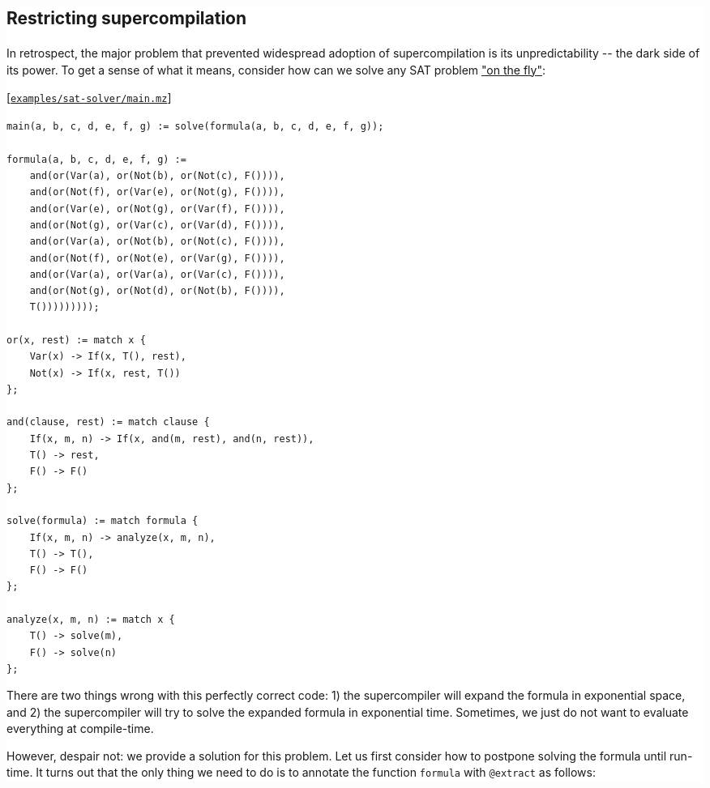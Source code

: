 ## Restricting supercompilation

In retrospect, the major problem that prevented widespread adoption of supercompilation is its unpredictability -- the dark side of its power. To get a sense of what it means, consider how can we solve any SAT problem ["on the fly"]:

["on the fly"]: https://hirrolot.github.io/posts/sat-supercompilation.html

[[`examples/sat-solver/main.mz`](examples/sat-solver/main.mz)]
```
main(a, b, c, d, e, f, g) := solve(formula(a, b, c, d, e, f, g));

formula(a, b, c, d, e, f, g) :=
    and(or(Var(a), or(Not(b), or(Not(c), F()))),
    and(or(Not(f), or(Var(e), or(Not(g), F()))),
    and(or(Var(e), or(Not(g), or(Var(f), F()))),
    and(or(Not(g), or(Var(c), or(Var(d), F()))),
    and(or(Var(a), or(Not(b), or(Not(c), F()))),
    and(or(Not(f), or(Not(e), or(Var(g), F()))),
    and(or(Var(a), or(Var(a), or(Var(c), F()))),
    and(or(Not(g), or(Not(d), or(Not(b), F()))),
    T()))))))));

or(x, rest) := match x {
    Var(x) -> If(x, T(), rest),
    Not(x) -> If(x, rest, T())
};

and(clause, rest) := match clause {
    If(x, m, n) -> If(x, and(m, rest), and(n, rest)),
    T() -> rest,
    F() -> F()
};

solve(formula) := match formula {
    If(x, m, n) -> analyze(x, m, n),
    T() -> T(),
    F() -> F()
};

analyze(x, m, n) := match x {
    T() -> solve(m),
    F() -> solve(n)
};
```

There are two things wrong with this perfectly correct code: 1) the supercompiler will expand the formula in exponential space, and 2) the supercompiler will try to solve the expanded formula in exponential time. Sometimes, we just do not want to evaluate everything at compile-time.

However, despair not: we provide a solution for this problem. Let us first consider how to postpone solving the formula until run-time. It turns out that the only thing we need to do is to annotate the function `formula` with `@extract` as follows:


[Svg Preview]: https://marketplace.visualstudio.com/items?itemName=SimonSiefke.svg-preview
[exponentiation-by-squaring]: https://en.wikipedia.org/wiki/Exponentiation_by_squaring
[Knuth-Morris-Pratt algorithm (KMP)]: https://en.wikipedia.org/wiki/Knuth%E2%80%93Morris%E2%80%93Pratt_algorithm
[Valentin Turchin]: https://en.wikipedia.org/wiki/Valentin_Turchin
[_metasystem transition_]: http://pespmc1.vub.ac.be/MST.html
[normalization-by-evaluation]: https://davidchristiansen.dk/tutorials/nbe/
[Church numerals]: https://en.wikipedia.org/wiki/Church_encoding#Church_numerals
[staged compilation]: https://okmij.org/ftp/ML/MetaOCaml.html
[adopted from Haskell]: https://wiki.haskell.org/Haskell/Lazy_evaluation
[below]: #technical-decisions
[Boehm GC]: https://hboehm.info/gc/
[eating most]: https://github.com/mazeppa-dev/mazeppa/issues/4#issuecomment-2260440382
[ephemeron]: https://ocaml.org/manual/latest/api/Ephemeron.html
[perfect hash function]: https://en.wikipedia.org/wiki/Perfect_hash_function#Memory_address_identity
[hash table]: https://ocaml.org/manual/latest/api/Hashtbl.html
[GitHub Releases]: https://github.com/mazeppa-dev/mazeppa/releases
[find suitable heuristics]: https://github.com/mazeppa-dev/mazeppa/issues/2
[definitional interpreter]: lib/evaluator.ml
[translating Mazeppa to C]: #translation-to-c
[distiller]: https://github.com/poitin/Distiller
[_hierarchy of program transformers_]: https://github.com/poitin/Higher-Level-Transformer
[^turchin-concept]: Valentin F. Turchin. 1986. The concept of a supercompiler. ACM Trans. Program. Lang. Syst. 8, 3 (July 1986), 292–325. https://doi.org/10.1145/5956.5957
[^deforestation]: Philip Wadler. 1988. Deforestation: transforming programs to eliminate trees. Theor. Comput. Sci. 73, 2 (June 22, 1990), 231–248. https://doi.org/10.1016/0304-3975(90)90147-A
[^partial-evaluation]: Futamura, Y. (1983). Partial computation of programs. In: Goto, E., Furukawa, K., Nakajima, R., Nakata, I., Yonezawa, A. (eds) RIMS Symposia on Software Science and Engineering. Lecture Notes in Computer Science, vol 147. Springer, Berlin, Heidelberg. https://doi.org/10.1007/3-540-11980-9_13
[^CbV-supercomp]: Peter A. Jonsson and Johan Nordlander. 2009. Positive supercompilation for a higher order call-by-value language. SIGPLAN Not. 44, 1 (January 2009), 277–288. https://doi.org/10.1145/1594834.1480916
[^CbV-supercomp-next]: Jonsson, Peter & Nordlander, Johan. (2010). Strengthening supercompilation for call-by-value languages.
[^kmp]: D. E. Knuth, J. H. Morris, and V. R. Pratt. Fast pattern matching in strings. SIAM Journal on Computing, 6:page 323 (1977).
[^perfect-process-tree]: Glück, R., Klimov, A.V. (1993). Occam's razor in metacomputation: the notion of a perfect process tree. In: Cousot, P., Falaschi, M., Filé, G., Rauzy, A. (eds) Static Analysis. WSA 1993. Lecture Notes in Computer Science, vol 724. Springer, Berlin, Heidelberg. https://doi.org/10.1007/3-540-57264-3_34
[^positive-supercomp]: Sørensen MH, Glück R, Jones ND. A positive supercompiler. Journal of Functional Programming. 1996;6(6):811-838. doi:10.1017/S0956796800002008
[^partial-evaluation-matches-1]: Consel, Charles, and Olivier Danvy. "Partial evaluation of pattern matching in strings." Information Processing Letters 30.2 (1989): 79-86.
[^partial-evaluation-matches-2]: Jones, Neil & Gomard, Carsten & Sestoft, Peter. (1993). Partial Evaluation and Automatic Program Generation.
[^turchin-mst-scp]: Turchin, V.F. (1996). Metacomputation: Metasystem transitions plus supercompilation. In: Danvy, O., Glück, R., Thiemann, P. (eds) Partial Evaluation. Lecture Notes in Computer Science, vol 1110. Springer, Berlin, Heidelberg. https://doi.org/10.1007/3-540-61580-6_24
[^turchin-transformation]: Turchin, Valentin F. "Program transformation with metasystem transitions." Journal of Functional Programming 3.3 (1993): 283-313.
[^turchin-dialogue]: Turchin, Valentin F.. “A dialogue on Metasystem transition.” World Futures 45 (1995): 5-57.
[^turchin-metavariables]: Turchin, V., and A. Nemytykh. Metavariables: Their implementation and use in Program Transformation. CCNY Technical Report CSc TR-95-012, 1995.
[^termination-combinators]: Bolingbroke, Maximilian, Simon Peyton Jones, and Dimitrios Vytiniotis. "Termination combinators forever." Proceedings of the 4th ACM symposium on Haskell. 2011.
[^supercomp-by-eval]: Maximilian Bolingbroke and Simon Peyton Jones. 2010. Supercompilation by evaluation. In Proceedings of the third ACM Haskell symposium on Haskell (Haskell '10). Association for Computing Machinery, New York, NY, USA, 135–146. https://doi.org/10.1145/1863523.1863540
[^cons-lazy-alloc]: Friedman, Daniel P. and David S. Wise. “CONS Should Not Evaluate its Arguments.” International Colloquium on Automata, Languages and Programming (1976).
[^mitchell-supero]: Mitchell, Neil. “Rethinking supercompilation.” ACM SIGPLAN International Conference on Functional Programming (2010).
[^metric-space]: Sørensen, M.H.B. (1998). Convergence of program transformers in the metric space of trees. In: Jeuring, J. (eds) Mathematics of Program Construction. MPC 1998. Lecture Notes in Computer Science, vol 1422. Springer, Berlin, Heidelberg. https://doi.org/10.1007/BFb0054297
[^homeomorphic-embedding]: Leuschel, Michael. "Homeomorphic embedding for online termination of symbolic methods." The essence of computation: complexity, analysis, transformation (2002): 379-403.
[^supercomp-code-explosion]: Jonsson, Peter & Nordlander, Johan. (2011). Taming code explosion in supercompilation. PERM'11 - Proceedings of the 20th ACM SIGPLAN Workshop on Partial Evaluation and Program Manipulation. 33-42. 10.1145/1929501.1929507.
[^dependent-types-erasure]: Tejiščák, Matúš. Erasure in dependently typed programming. Diss. University of St Andrews, 2020.
[^equality-indices]: Glück, Robert, Andrei Klimov, and Antonina Nepeivoda. "Nonlinear Configurations for Superlinear Speedup by Supercompilation." Fifth International Valentin Turchin Workshop on Metacomputation. 2016.
[^awkward-squad]: Peyton Jones, Simon. (2002). Tackling the Awkward Squad: monadic input/output, concurrency, exceptions, and foreign-language calls in Haskell.
[^supercomp-ideas-and-methods]: Klyuchnikov, Ilya, and Dimitur Krustev. "Supercompilation: Ideas and methods." The Monad. Reader Issue 23 (2014): 17.
[^supercomp-main-principles]: Klimov, Andrei & Romanenko, Sergei. (2018). Supercompilation: main principles and basic concepts. Keldysh Institute Preprints. 1-36. 10.20948/prepr-2018-111.
[^supercomp-homeomorphic]: Romanenko, Sergei. (2018). Supercompilation: homeomorphic embedding, call-by-name, partial evaluation. Keldysh Institute Preprints. 1-32. 10.20948/prepr-2018-209.
[^metacomp-by-supercomp]: Robert Glück and Morten Heine Sørensen. 1996. A Roadmap to Metacomputation by Supercompilation. In Selected Papers from the International Seminar on Partial Evaluation. Springer-Verlag, Berlin, Heidelberg, 137–160. https://dl.acm.org/doi/10.5555/647372.724040
[^jungle-driving]: Secher, J.P. (2001). Driving in the Jungle. In: Danvy, O., Filinski, A. (eds) Programs as Data Objects. PADO 2001. Lecture Notes in Computer Science, vol 2053. Springer, Berlin, Heidelberg. https://doi.org/10.1007/3-540-44978-7_12
[^jungle-evaluation]: Hoffmann, B., Plump, D. (1988). Jungle evaluation for efficient term rewriting. In: Grabowski, J., Lescanne, P., Wechler, W. (eds) Algebraic and Logic Programming. ALP 1988. Lecture Notes in Computer Science, vol 343. Springer, Berlin, Heidelberg. https://doi.org/10.1007/3-540-50667-5_71
[^distillation]: Hamilton, Geoff. (2007). Distillation: Extracting the essence of programs. Proceedings of the ACM SIGPLAN Symposium on Partial Evaluation and Semantics-Based Program Manipulation. 61-70. 10.1145/1244381.1244391.
[^distillation-essence]: Hamilton, G.W. (2010). Extracting the Essence of Distillation. In: Pnueli, A., Virbitskaite, I., Voronkov, A. (eds) Perspectives of Systems Informatics. PSI 2009. Lecture Notes in Computer Science, vol 5947. Springer, Berlin, Heidelberg. https://doi.org/10.1007/978-3-642-11486-1_13
[^distillation-graphs]: Hamilton, Geoff & Mendel-Gleason, Gavin. (2010). A Graph-Based Definition of Distillation.
[^distillation-lts]: Hamilton, Geoff & Jones, Neil. (2012). Distillation with labelled transition systems. Conference Record of the Annual ACM Symposium on Principles of Programming Languages. 15-24. 10.1145/2103746.2103753.
[^distillation-theorem-proving]: G. W. Hamilton. 2006. Poitín: Distilling Theorems From Conjectures. Electron. Notes Theor. Comput. Sci. 151, 1 (March, 2006), 143–160. https://doi.org/10.1016/j.entcs.2005.11.028
[^hamilton-700]: Hamilton, Geoff. "The Next 700 Program Transformers." International Symposium on Logic-Based Program Synthesis and Transformation. Cham: Springer International Publishing, 2021.
[^higher-level-supercomp]: Klyuchnikov, Ilya, and Sergei Romanenko. "Towards higher-level supercompilation." Second International Workshop on Metacomputation in Russia. Vol. 2. No. 4.2. 2010.
